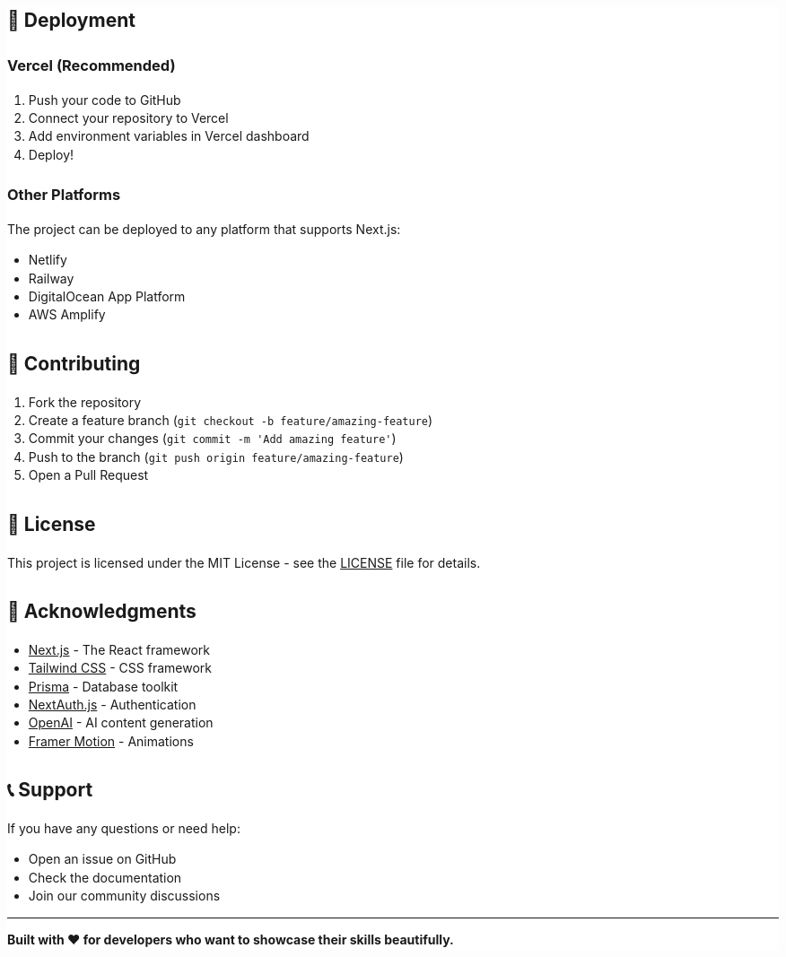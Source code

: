 ## 🚀 Deployment

### Vercel (Recommended)
1. Push your code to GitHub
2. Connect your repository to Vercel
3. Add environment variables in Vercel dashboard
4. Deploy!

### Other Platforms
The project can be deployed to any platform that supports Next.js:
- Netlify
- Railway
- DigitalOcean App Platform
- AWS Amplify

## 🤝 Contributing

1. Fork the repository
2. Create a feature branch (`git checkout -b feature/amazing-feature`)
3. Commit your changes (`git commit -m 'Add amazing feature'`)
4. Push to the branch (`git push origin feature/amazing-feature`)
5. Open a Pull Request

## 📝 License

This project is licensed under the MIT License - see the [LICENSE](LICENSE) file for details.

## 🙏 Acknowledgments

- [Next.js](https://nextjs.org/) - The React framework
- [Tailwind CSS](https://tailwindcss.com/) - CSS framework
- [Prisma](https://www.prisma.io/) - Database toolkit
- [NextAuth.js](https://next-auth.js.org/) - Authentication
- [OpenAI](https://openai.com/) - AI content generation
- [Framer Motion](https://www.framer.com/motion/) - Animations

## 📞 Support

If you have any questions or need help:
- Open an issue on GitHub
- Check the documentation
- Join our community discussions

---

**Built with ❤️ for developers who want to showcase their skills beautifully.** 